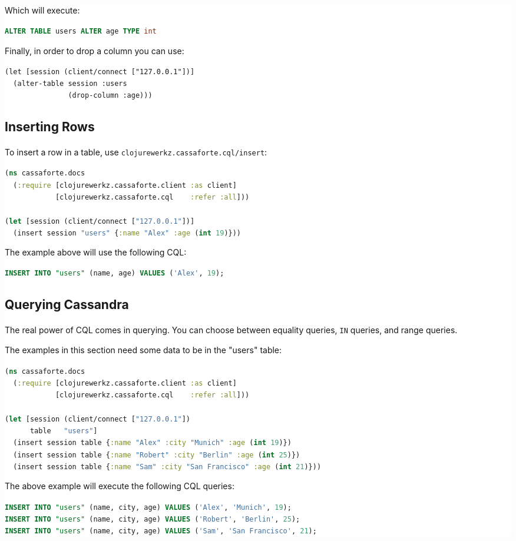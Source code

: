 Which will execute:

```sql
ALTER TABLE users ALTER age TYPE int
```

Finally, in order to drop a column you can use:

```cql
(let [session (client/connect ["127.0.0.1"])]
  (alter-table session :users
               (drop-column :age)))
```

## Inserting Rows

To insert a row in a table, use `clojurewerkz.cassaforte.cql/insert`:

```clj
(ns cassaforte.docs
  (:require [clojurewerkz.cassaforte.client :as client]
            [clojurewerkz.cassaforte.cql    :refer :all]))

(let [session (client/connect ["127.0.0.1"])]
  (insert session "users" {:name "Alex" :age (int 19)}))
```

The example above will use the following CQL:

```sql
INSERT INTO "users" (name, age) VALUES ('Alex', 19);
```

## Querying Cassandra

The real power of CQL comes in querying. You can choose between equality queries,
`IN` queries, and range queries.

The examples in this section need some data to be in the "users" table:

``` clojure
(ns cassaforte.docs
  (:require [clojurewerkz.cassaforte.client :as client]
            [clojurewerkz.cassaforte.cql    :refer :all]))

(let [session (client/connect ["127.0.0.1"])
      table   "users"]
  (insert session table {:name "Alex" :city "Munich" :age (int 19)})
  (insert session table {:name "Robert" :city "Berlin" :age (int 25)})
  (insert session table {:name "Sam" :city "San Francisco" :age (int 21)}))
```

The above example will execute the following CQL queries:

```sql
INSERT INTO "users" (name, city, age) VALUES ('Alex', 'Munich', 19);
INSERT INTO "users" (name, city, age) VALUES ('Robert', 'Berlin', 25);
INSERT INTO "users" (name, city, age) VALUES ('Sam', 'San Francisco', 21);
```
